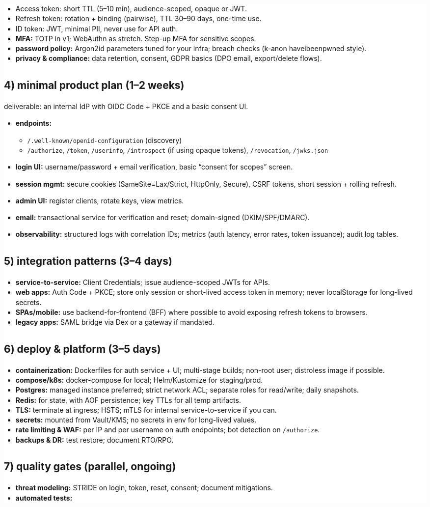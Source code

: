   * Access token: short TTL (5–10 min), audience-scoped, opaque or JWT.
  * Refresh token: rotation + binding (pairwise), TTL 30–90 days, one-time use.
  * ID token: JWT, minimal PII, never use for API auth.
* **MFA:** TOTP in v1; WebAuthn as stretch. Step-up MFA for sensitive scopes.
* **password policy:** Argon2id parameters tuned for your infra; breach checks (k-anon haveibeenpwned style).
* **privacy & compliance:** data retention, consent, GDPR basics (DPO email, export/delete flows).

## 4) minimal product plan (1–2 weeks)

deliverable: an internal IdP with OIDC Code + PKCE and a basic consent UI.

* **endpoints:**

  * `/.well-known/openid-configuration` (discovery)
  * `/authorize`, `/token`, `/userinfo`, `/introspect` (if using opaque tokens), `/revocation`, `/jwks.json`
* **login UI:** username/password + email verification, basic “consent for scopes” screen.
* **session mgmt:** secure cookies (SameSite=Lax/Strict, HttpOnly, Secure), CSRF tokens, short session + rolling refresh.
* **admin UI:** register clients, rotate keys, view metrics.
* **email:** transactional service for verification and reset; domain-signed (DKIM/SPF/DMARC).
* **observability:** structured logs with correlation IDs; metrics (auth latency, error rates, token issuance); audit log tables.

## 5) integration patterns (3–4 days)

* **service-to-service:** Client Credentials; issue audience-scoped JWTs for APIs.
* **web apps:** Auth Code + PKCE; store only session or short-lived access token in memory; never localStorage for long-lived secrets.
* **SPAs/mobile:** use backend-for-frontend (BFF) where possible to avoid exposing refresh tokens to browsers.
* **legacy apps:** SAML bridge via Dex or a gateway if mandated.

## 6) deploy & platform (3–5 days)

* **containerization:** Dockerfiles for auth service + UI; multi-stage builds; non-root user; distroless image if possible.
* **compose/k8s:** docker-compose for local; Helm/Kustomize for staging/prod.
* **Postgres:** managed instance preferred; strict network ACL; separate roles for read/write; daily snapshots.
* **Redis:** for state, with AOF persistence; key TTLs for all temp artifacts.
* **TLS:** terminate at ingress; HSTS; mTLS for internal service-to-service if you can.
* **secrets:** mounted from Vault/KMS; no secrets in env for long-lived values.
* **rate limiting & WAF:** per IP and per username on auth endpoints; bot detection on `/authorize`.
* **backups & DR:** test restore; document RTO/RPO.

## 7) quality gates (parallel, ongoing)

* **threat modeling:** STRIDE on login, token, reset, consent; document mitigations.
* **automated tests:**

